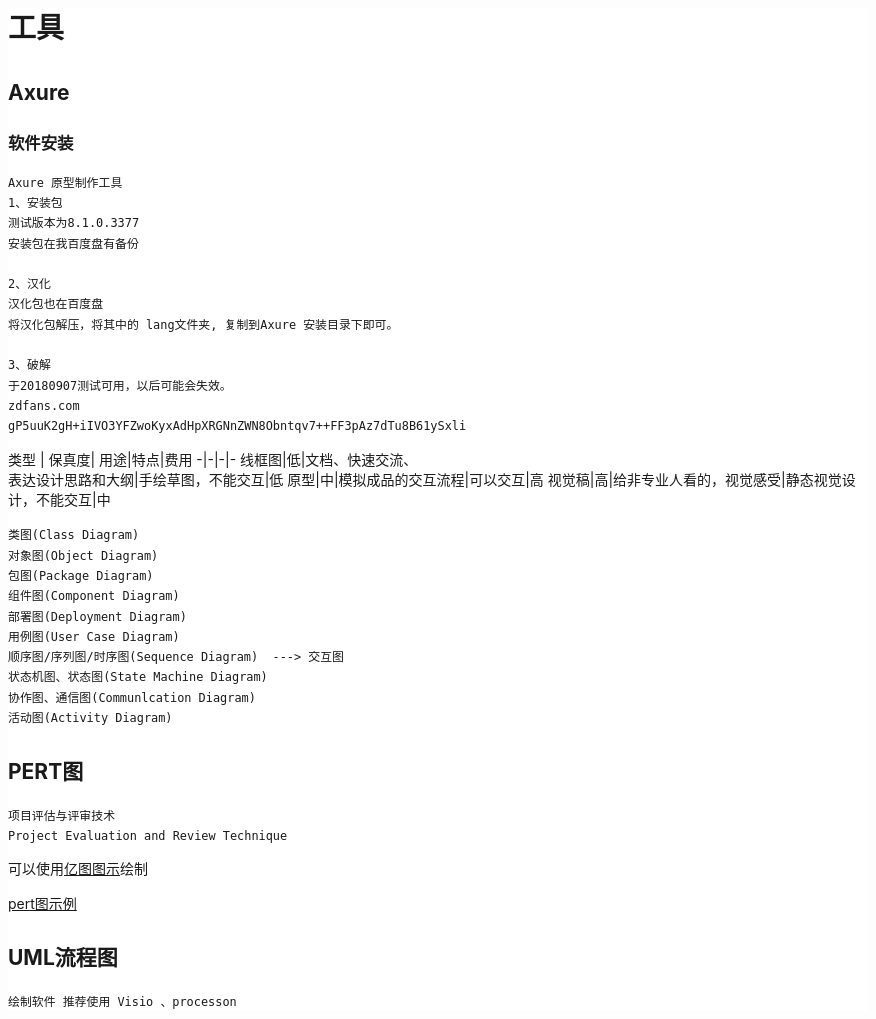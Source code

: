 # 工具
##  Axure
### 软件安装
```text
Axure 原型制作工具
1、安装包
测试版本为8.1.0.3377
安装包在我百度盘有备份

2、汉化
汉化包也在百度盘
将汉化包解压，将其中的 lang文件夹, 复制到Axure 安装目录下即可。

3、破解
于20180907测试可用，以后可能会失效。
zdfans.com
gP5uuK2gH+iIVO3YFZwoKyxAdHpXRGNnZWN8Obntqv7++FF3pAz7dTu8B61ySxli
```

类型 | 保真度| 用途|特点|费用
-|-|-|-
线框图|低|文档、快速交流、<br>表达设计思路和大纲|手绘草图，不能交互|低
原型|中|模拟成品的交互流程|可以交互|高
视觉稿|高|给非专业人看的，视觉感受|静态视觉设计，不能交互|中

```text
类图(Class Diagram)   
对象图(Object Diagram)
包图(Package Diagram)  
组件图(Component Diagram)  
部署图(Deployment Diagram)  
用例图(User Case Diagram)  
顺序图/序列图/时序图(Sequence Diagram)  ---> 交互图
状态机图、状态图(State Machine Diagram)
协作图、通信图(Communlcation Diagram)  
活动图(Activity Diagram)
```


## PERT图
```text
项目评估与评审技术
Project Evaluation and Review Technique
```

可以使用[亿图图示](http://www.edrawsoft.cn/)绘制

[pert图示例](https://baike.baidu.com/item/PERT%E5%9B%BE/5939469?fr=aladdin)


## UML流程图
```text
绘制软件 推荐使用 Visio 、processon
```
